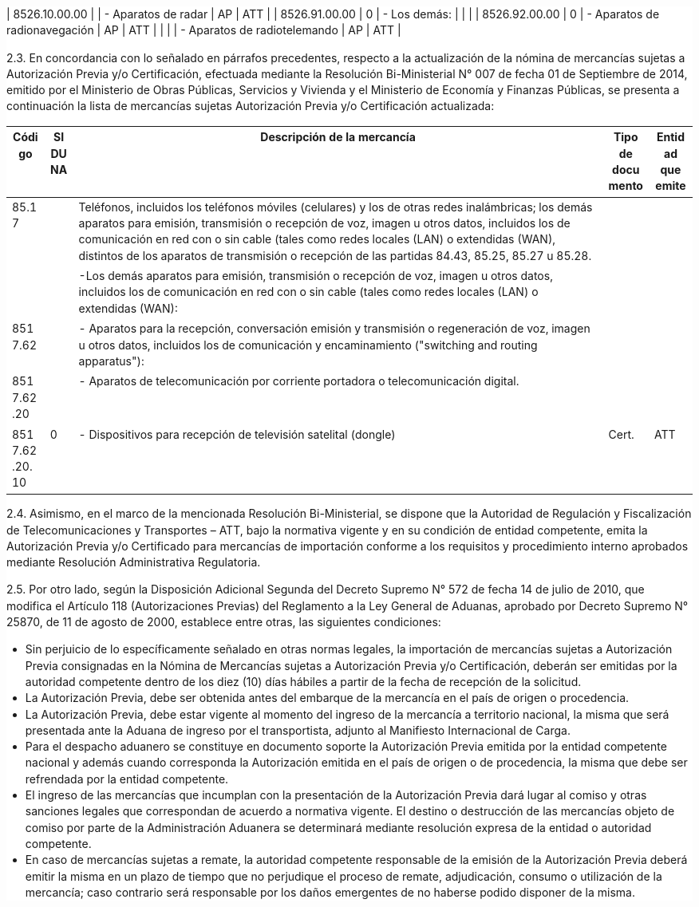 | 8526.10.00.00   |    | - Aparatos de radar    | AP    | ATT    |
| 8526.91.00.00   | 0    | - Los demás:    |    |    |
| 8526.92.00.00   | 0    | - Aparatos de radionavegación    | AP    | ATT    |
|    |    | - Aparatos de radiotelemando    | AP    | ATT    |

2.3. En concordancia con lo señalado en párrafos precedentes, respecto a la actualización de la nómina de mercancías sujetas a Autorización Previa y/o Certificación, efectuada mediante la Resolución Bi-Ministerial N° 007 de fecha 01 de Septiembre de 2014, emitido por el Ministerio de Obras Públicas, Servicios y Vivienda y el Ministerio de Economía y Finanzas Públicas, se presenta a continuación la lista de mercancías sujetas Autorización Previa y/o Certificación actualizada:

| Código    | SIDUNA | Descripción de la mercancía    | Tipo de documento | Entidad que emite |
|---|---|---|---|---|
| 85.17    |    | Teléfonos, incluidos los teléfonos móviles (celulares) y los de otras redes inalámbricas; los demás aparatos para emisión, transmisión o recepción de voz, imagen u otros datos, incluidos los de comunicación en red con o sin cable (tales como redes locales (LAN) o extendidas (WAN), distintos de los aparatos de transmisión o recepción de las partidas 84.43, 85.25, 85.27 u 85.28. |    |    |
|    |    | -Los demás aparatos para emisión, transmisión o recepción de voz, imagen u otros datos, incluidos los de comunicación en red con o sin cable (tales como redes locales (LAN) o extendidas (WAN): |    |    |
| 8517.62    |    | - Aparatos para la recepción, conversación emisión y transmisión o regeneración de voz, imagen u otros datos, incluidos los de comunicación y encaminamiento ("switching and routing apparatus"): |    |    |
| 8517.62.20    |    | - Aparatos de telecomunicación por corriente portadora o telecomunicación digital. |    |    |
| 8517.62.20.10 | 0    | - Dispositivos para recepción de televisión satelital (dongle)    | Cert.    | ATT    |

2.4. Asimismo, en el marco de la mencionada Resolución Bi-Ministerial, se dispone que la Autoridad de Regulación y Fiscalización de Telecomunicaciones y Transportes – ATT, bajo la normativa vigente y en su condición de entidad competente, emita la Autorización Previa y/o Certificado para mercancías de importación conforme a los requisitos y procedimiento interno aprobados mediante Resolución Administrativa Regulatoria.

2.5. Por otro lado, según la Disposición Adicional Segunda del Decreto Supremo N° 572 de fecha 14 de julio de 2010, que modifica el Artículo 118 (Autorizaciones Previas) del Reglamento a la Ley General de Aduanas, aprobado por Decreto Supremo N° 25870, de 11 de agosto de 2000, establece entre otras, las siguientes condiciones:

- Sin perjuicio de lo específicamente señalado en otras normas legales, la importación de mercancías sujetas a Autorización Previa consignadas en la Nómina de Mercancías sujetas a Autorización Previa y/o Certificación, deberán ser emitidas por la autoridad competente dentro de los diez (10) días hábiles a partir de la fecha de recepción de la solicitud.
- La Autorización Previa, debe ser obtenida antes del embarque de la mercancía en el país de origen o procedencia.
- La Autorización Previa, debe estar vigente al momento del ingreso de la mercancía a territorio nacional, la misma que será presentada ante la Aduana de ingreso por el transportista, adjunto al Manifiesto Internacional de Carga.
- Para el despacho aduanero se constituye en documento soporte la Autorización Previa emitida por la entidad competente nacional y además cuando corresponda la Autorización emitida en el país de origen o de procedencia, la misma que debe ser refrendada por la entidad competente.
- El ingreso de las mercancías que incumplan con la presentación de la Autorización Previa dará lugar al comiso y otras sanciones legales que correspondan de acuerdo a normativa vigente. El destino o destrucción de las mercancías objeto de comiso por parte de la Administración Aduanera se determinará mediante resolución expresa de la entidad o autoridad competente.
-  En caso de mercancías sujetas a remate, la autoridad competente responsable de la emisión de la Autorización Previa deberá emitir la misma en un plazo de tiempo que no perjudique el proceso de remate, adjudicación, consumo o utilización de la mercancía; caso contrario será responsable por los daños emergentes de no haberse podido disponer de la misma.
